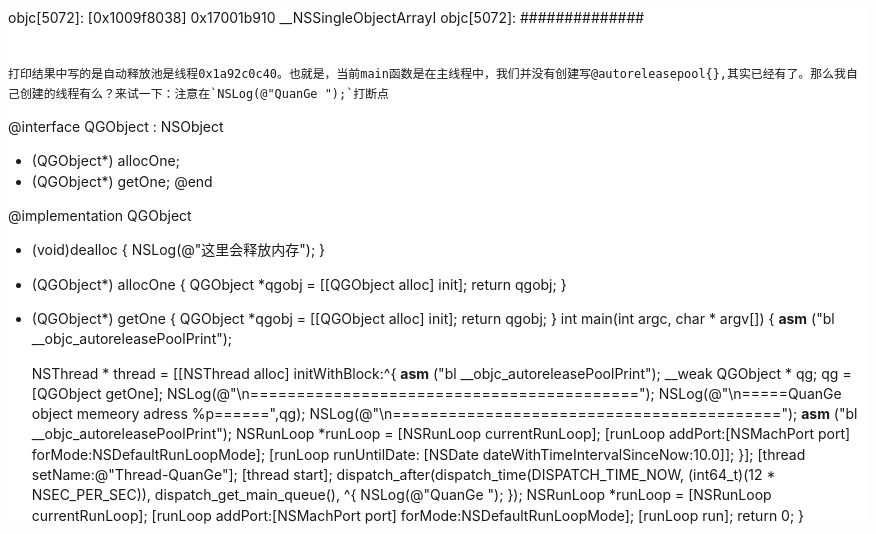 objc[5072]: [0x1009f8038]       0x17001b910  __NSSingleObjectArrayI
objc[5072]: ##############
```

打印结果中写的是自动释放池是线程0x1a92c0c40。也就是，当前main函数是在主线程中，我们并没有创建写@autoreleasepool{},其实已经有了。那么我自己创建的线程有么？来试一下：注意在`NSLog(@"QuanGe ");`打断点

```
@interface QGObject : NSObject
+ (QGObject*) allocOne;
+ (QGObject*) getOne;
@end

@implementation QGObject
- (void)dealloc
{
    NSLog(@"这里会释放内存");
}

+ (QGObject*) allocOne
{
    QGObject *qgobj = [[QGObject alloc] init];
    return qgobj;
}

+ (QGObject*) getOne
{
    QGObject *qgobj = [[QGObject alloc] init];
    return qgobj;
}
int main(int argc, char * argv[]) {
    __asm__ ("bl __objc_autoreleasePoolPrint");
    
    NSThread * thread = [[NSThread alloc] initWithBlock:^{
        __asm__ ("bl __objc_autoreleasePoolPrint");
        __weak QGObject * qg;
        qg = [QGObject getOne];
        NSLog(@"\n==========================================");
        NSLog(@"\n=====QuanGe object memeory adress %p======",qg);
        NSLog(@"\n==========================================");
        __asm__ ("bl __objc_autoreleasePoolPrint");
        NSRunLoop *runLoop = [NSRunLoop currentRunLoop];
        [runLoop addPort:[NSMachPort port] forMode:NSDefaultRunLoopMode];
        [runLoop runUntilDate: [NSDate dateWithTimeIntervalSinceNow:10.0]];
    }];
    [thread setName:@"Thread-QuanGe"];
    [thread start];
    dispatch_after(dispatch_time(DISPATCH_TIME_NOW, (int64_t)(12 * NSEC_PER_SEC)), dispatch_get_main_queue(), ^{
        NSLog(@"QuanGe ");
    });
    NSRunLoop *runLoop = [NSRunLoop currentRunLoop];
    [runLoop addPort:[NSMachPort port] forMode:NSDefaultRunLoopMode];
    [runLoop run];
    return 0;
}
